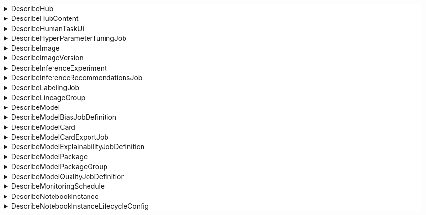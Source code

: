 </summary></details>
<details><summary>
DescribeHub
</summary></details>
<details><summary>
DescribeHubContent
</summary></details>
<details><summary>
DescribeHumanTaskUi
</summary></details>
<details><summary>
DescribeHyperParameterTuningJob
</summary></details>
<details><summary>
DescribeImage
</summary></details>
<details><summary>
DescribeImageVersion
</summary></details>
<details><summary>
DescribeInferenceExperiment
</summary></details>
<details><summary>
DescribeInferenceRecommendationsJob
</summary></details>
<details><summary>
DescribeLabelingJob
</summary></details>
<details><summary>
DescribeLineageGroup
</summary></details>
<details><summary>
DescribeModel
</summary></details>
<details><summary>
DescribeModelBiasJobDefinition
</summary></details>
<details><summary>
DescribeModelCard
</summary></details>
<details><summary>
DescribeModelCardExportJob
</summary></details>
<details><summary>
DescribeModelExplainabilityJobDefinition
</summary></details>
<details><summary>
DescribeModelPackage
</summary></details>
<details><summary>
DescribeModelPackageGroup
</summary></details>
<details><summary>
DescribeModelQualityJobDefinition
</summary></details>
<details><summary>
DescribeMonitoringSchedule
</summary></details>
<details><summary>
DescribeNotebookInstance
</summary></details>
<details><summary>
DescribeNotebookInstanceLifecycleConfig
</summary></details>